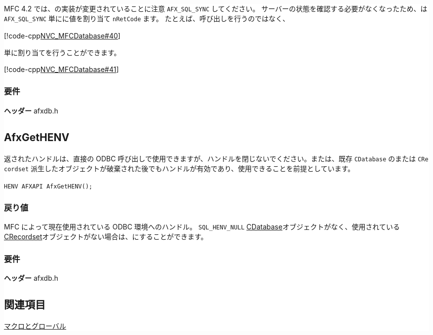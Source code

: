 MFC 4.2 では、の実装が変更されていることに注意 `AFX_SQL_SYNC` してください。 サーバーの状態を確認する必要がなくなったため、は `AFX_SQL_SYNC` 単にに値を割り当て `nRetCode` ます。 たとえば、呼び出しを行うのではなく、

[!code-cpp[NVC_MFCDatabase#40](../../mfc/codesnippet/cpp/database-macros-and-globals_2.cpp)]

単に割り当てを行うことができます。

[!code-cpp[NVC_MFCDatabase#41](../../mfc/codesnippet/cpp/database-macros-and-globals_3.cpp)]

### <a name="requirements"></a>要件

  **ヘッダー** afxdb.h

## <a name="afxgethenv"></a><a name="afxgethenv"></a> AfxGetHENV

返されたハンドルは、直接の ODBC 呼び出しで使用できますが、ハンドルを閉じないでください。または、既存 `CDatabase` のまたは `CRecordset` 派生したオブジェクトが破棄された後でもハンドルが有効であり、使用できることを前提としています。

```
HENV AFXAPI AfxGetHENV();
```

### <a name="return-value"></a>戻り値

MFC によって現在使用されている ODBC 環境へのハンドル。 `SQL_HENV_NULL` [CDatabase](../../mfc/reference/cdatabase-class.md)オブジェクトがなく、使用されている[CRecordset](../../mfc/reference/crecordset-class.md)オブジェクトがない場合は、にすることができます。

### <a name="requirements"></a>要件

  **ヘッダー** afxdb.h

## <a name="see-also"></a>関連項目

[マクロとグローバル](../../mfc/reference/mfc-macros-and-globals.md)
